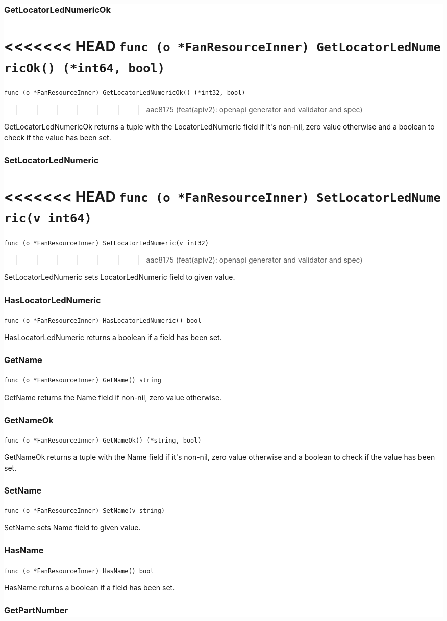 ### GetLocatorLedNumericOk

<<<<<<< HEAD
`func (o *FanResourceInner) GetLocatorLedNumericOk() (*int64, bool)`
=======
`func (o *FanResourceInner) GetLocatorLedNumericOk() (*int32, bool)`
>>>>>>> aac8175 (feat(apiv2): openapi generator and validator and spec)

GetLocatorLedNumericOk returns a tuple with the LocatorLedNumeric field if it's non-nil, zero value otherwise
and a boolean to check if the value has been set.

### SetLocatorLedNumeric

<<<<<<< HEAD
`func (o *FanResourceInner) SetLocatorLedNumeric(v int64)`
=======
`func (o *FanResourceInner) SetLocatorLedNumeric(v int32)`
>>>>>>> aac8175 (feat(apiv2): openapi generator and validator and spec)

SetLocatorLedNumeric sets LocatorLedNumeric field to given value.

### HasLocatorLedNumeric

`func (o *FanResourceInner) HasLocatorLedNumeric() bool`

HasLocatorLedNumeric returns a boolean if a field has been set.

### GetName

`func (o *FanResourceInner) GetName() string`

GetName returns the Name field if non-nil, zero value otherwise.

### GetNameOk

`func (o *FanResourceInner) GetNameOk() (*string, bool)`

GetNameOk returns a tuple with the Name field if it's non-nil, zero value otherwise
and a boolean to check if the value has been set.

### SetName

`func (o *FanResourceInner) SetName(v string)`

SetName sets Name field to given value.

### HasName

`func (o *FanResourceInner) HasName() bool`

HasName returns a boolean if a field has been set.

### GetPartNumber
